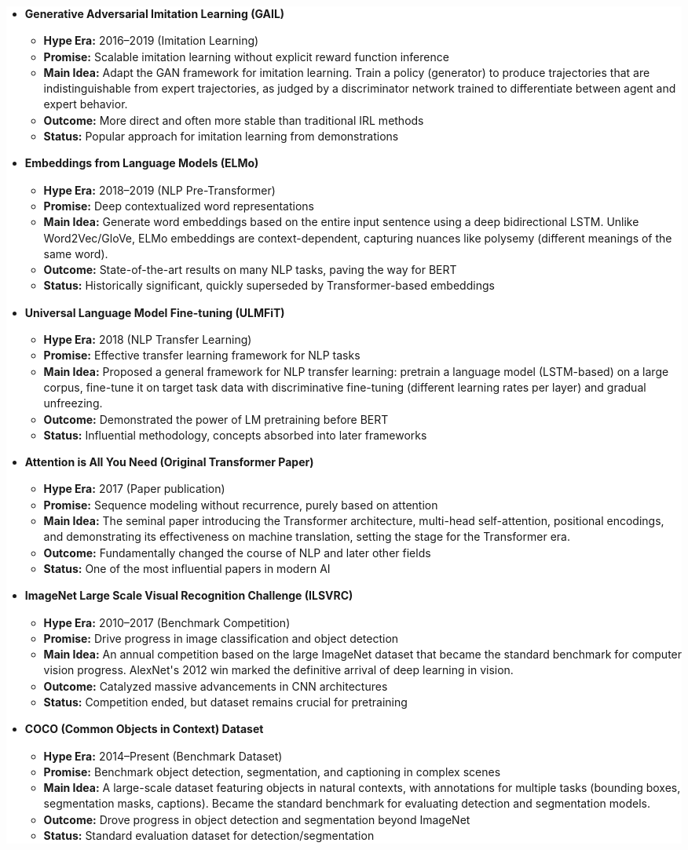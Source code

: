 - **Generative Adversarial Imitation Learning (GAIL)**
  - **Hype Era:** 2016–2019 (Imitation Learning)
  - **Promise:** Scalable imitation learning without explicit reward function inference
  - **Main Idea:** Adapt the GAN framework for imitation learning. Train a policy (generator) to produce trajectories that are indistinguishable from expert trajectories, as judged by a discriminator network trained to differentiate between agent and expert behavior.
  - **Outcome:** More direct and often more stable than traditional IRL methods
  - **Status:** Popular approach for imitation learning from demonstrations

- **Embeddings from Language Models (ELMo)**
  - **Hype Era:** 2018–2019 (NLP Pre-Transformer)
  - **Promise:** Deep contextualized word representations
  - **Main Idea:** Generate word embeddings based on the entire input sentence using a deep bidirectional LSTM. Unlike Word2Vec/GloVe, ELMo embeddings are context-dependent, capturing nuances like polysemy (different meanings of the same word).
  - **Outcome:** State-of-the-art results on many NLP tasks, paving the way for BERT
  - **Status:** Historically significant, quickly superseded by Transformer-based embeddings

- **Universal Language Model Fine-tuning (ULMFiT)**
  - **Hype Era:** 2018 (NLP Transfer Learning)
  - **Promise:** Effective transfer learning framework for NLP tasks
  - **Main Idea:** Proposed a general framework for NLP transfer learning: pretrain a language model (LSTM-based) on a large corpus, fine-tune it on target task data with discriminative fine-tuning (different learning rates per layer) and gradual unfreezing.
  - **Outcome:** Demonstrated the power of LM pretraining before BERT
  - **Status:** Influential methodology, concepts absorbed into later frameworks

- **Attention is All You Need (Original Transformer Paper)**
  - **Hype Era:** 2017 (Paper publication)
  - **Promise:** Sequence modeling without recurrence, purely based on attention
  - **Main Idea:** The seminal paper introducing the Transformer architecture, multi-head self-attention, positional encodings, and demonstrating its effectiveness on machine translation, setting the stage for the Transformer era.
  - **Outcome:** Fundamentally changed the course of NLP and later other fields
  - **Status:** One of the most influential papers in modern AI

- **ImageNet Large Scale Visual Recognition Challenge (ILSVRC)**
  - **Hype Era:** 2010–2017 (Benchmark Competition)
  - **Promise:** Drive progress in image classification and object detection
  - **Main Idea:** An annual competition based on the large ImageNet dataset that became the standard benchmark for computer vision progress. AlexNet's 2012 win marked the definitive arrival of deep learning in vision.
  - **Outcome:** Catalyzed massive advancements in CNN architectures
  - **Status:** Competition ended, but dataset remains crucial for pretraining

- **COCO (Common Objects in Context) Dataset**
  - **Hype Era:** 2014–Present (Benchmark Dataset)
  - **Promise:** Benchmark object detection, segmentation, and captioning in complex scenes
  - **Main Idea:** A large-scale dataset featuring objects in natural contexts, with annotations for multiple tasks (bounding boxes, segmentation masks, captions). Became the standard benchmark for evaluating detection and segmentation models.
  - **Outcome:** Drove progress in object detection and segmentation beyond ImageNet
  - **Status:** Standard evaluation dataset for detection/segmentation
